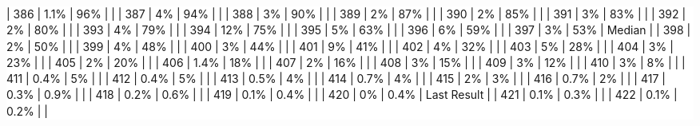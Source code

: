 | 386 | 1.1% | 96% |  |
| 387 | 4% | 94% |  |
| 388 | 3% | 90% |  |
| 389 | 2% | 87% |  |
| 390 | 2% | 85% |  |
| 391 | 3% | 83% |  |
| 392 | 2% | 80% |  |
| 393 | 4% | 79% |  |
| 394 | 12% | 75% |  |
| 395 | 5% | 63% |  |
| 396 | 6% | 59% |  |
| 397 | 3% | 53% | Median |
| 398 | 2% | 50% |  |
| 399 | 4% | 48% |  |
| 400 | 3% | 44% |  |
| 401 | 9% | 41% |  |
| 402 | 4% | 32% |  |
| 403 | 5% | 28% |  |
| 404 | 3% | 23% |  |
| 405 | 2% | 20% |  |
| 406 | 1.4% | 18% |  |
| 407 | 2% | 16% |  |
| 408 | 3% | 15% |  |
| 409 | 3% | 12% |  |
| 410 | 3% | 8% |  |
| 411 | 0.4% | 5% |  |
| 412 | 0.4% | 5% |  |
| 413 | 0.5% | 4% |  |
| 414 | 0.7% | 4% |  |
| 415 | 2% | 3% |  |
| 416 | 0.7% | 2% |  |
| 417 | 0.3% | 0.9% |  |
| 418 | 0.2% | 0.6% |  |
| 419 | 0.1% | 0.4% |  |
| 420 | 0% | 0.4% | Last Result |
| 421 | 0.1% | 0.3% |  |
| 422 | 0.1% | 0.2% |  |
